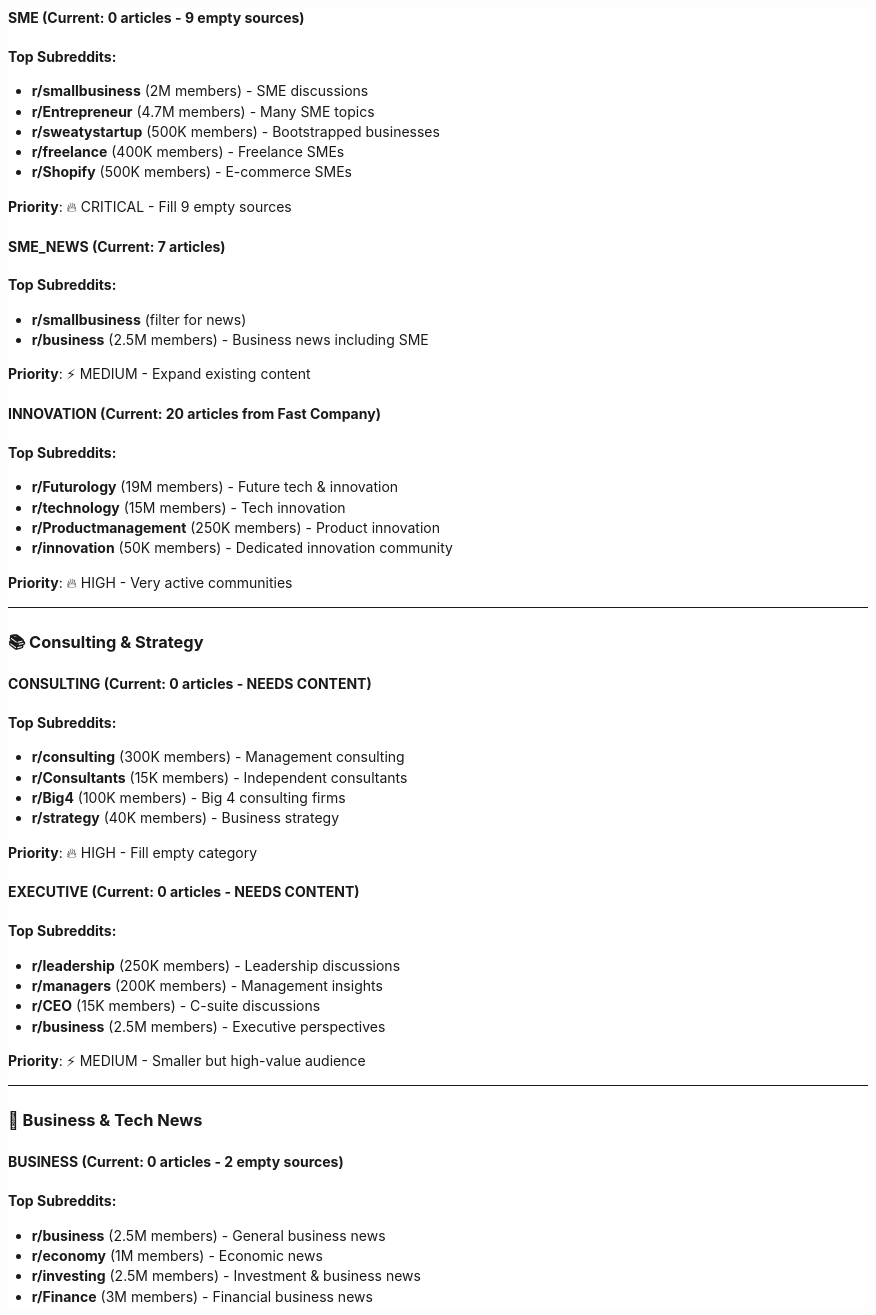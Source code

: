 #### SME (Current: 0 articles - 9 empty sources)
**Top Subreddits:**
- **r/smallbusiness** (2M members) - SME discussions
- **r/Entrepreneur** (4.7M members) - Many SME topics
- **r/sweatystartup** (500K members) - Bootstrapped businesses
- **r/freelance** (400K members) - Freelance SMEs
- **r/Shopify** (500K members) - E-commerce SMEs

**Priority**: 🔥 CRITICAL - Fill 9 empty sources

#### SME_NEWS (Current: 7 articles)
**Top Subreddits:**
- **r/smallbusiness** (filter for news)
- **r/business** (2.5M members) - Business news including SME

**Priority**: ⚡ MEDIUM - Expand existing content

#### INNOVATION (Current: 20 articles from Fast Company)
**Top Subreddits:**
- **r/Futurology** (19M members) - Future tech & innovation
- **r/technology** (15M members) - Tech innovation
- **r/Productmanagement** (250K members) - Product innovation
- **r/innovation** (50K members) - Dedicated innovation community

**Priority**: 🔥 HIGH - Very active communities

---

### 📚 Consulting & Strategy

#### CONSULTING (Current: 0 articles - NEEDS CONTENT)
**Top Subreddits:**
- **r/consulting** (300K members) - Management consulting
- **r/Consultants** (15K members) - Independent consultants
- **r/Big4** (100K members) - Big 4 consulting firms
- **r/strategy** (40K members) - Business strategy

**Priority**: 🔥 HIGH - Fill empty category

#### EXECUTIVE (Current: 0 articles - NEEDS CONTENT)
**Top Subreddits:**
- **r/leadership** (250K members) - Leadership discussions
- **r/managers** (200K members) - Management insights
- **r/CEO** (15K members) - C-suite discussions
- **r/business** (2.5M members) - Executive perspectives

**Priority**: ⚡ MEDIUM - Smaller but high-value audience

---

### 📰 Business & Tech News

#### BUSINESS (Current: 0 articles - 2 empty sources)
**Top Subreddits:**
- **r/business** (2.5M members) - General business news
- **r/economy** (1M members) - Economic news
- **r/investing** (2.5M members) - Investment & business news
- **r/Finance** (3M members) - Financial business news
